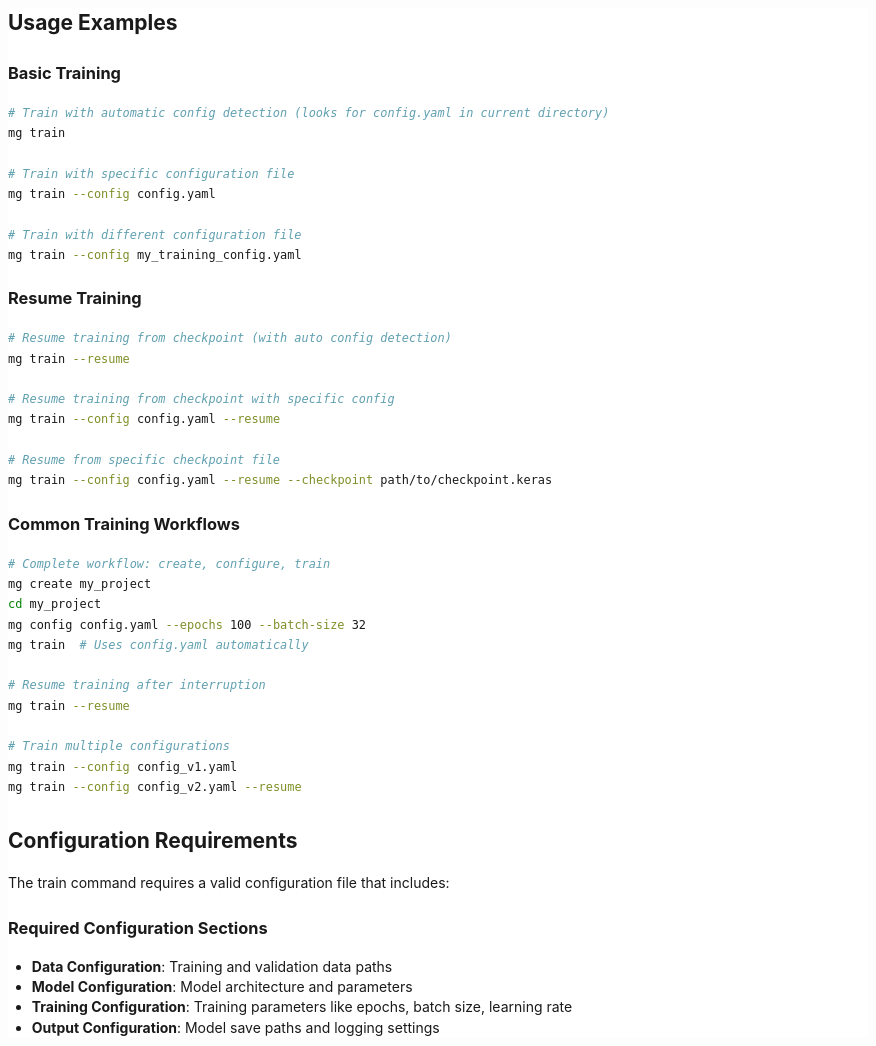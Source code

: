 ## Usage Examples

### Basic Training

```bash
# Train with automatic config detection (looks for config.yaml in current directory)
mg train

# Train with specific configuration file
mg train --config config.yaml

# Train with different configuration file
mg train --config my_training_config.yaml
```

### Resume Training

```bash
# Resume training from checkpoint (with auto config detection)
mg train --resume

# Resume training from checkpoint with specific config
mg train --config config.yaml --resume

# Resume from specific checkpoint file
mg train --config config.yaml --resume --checkpoint path/to/checkpoint.keras
```

### Common Training Workflows

```bash
# Complete workflow: create, configure, train
mg create my_project
cd my_project
mg config config.yaml --epochs 100 --batch-size 32
mg train  # Uses config.yaml automatically

# Resume training after interruption
mg train --resume

# Train multiple configurations
mg train --config config_v1.yaml
mg train --config config_v2.yaml --resume
```

## Configuration Requirements

The train command requires a valid configuration file that includes:

### Required Configuration Sections

- **Data Configuration**: Training and validation data paths
- **Model Configuration**: Model architecture and parameters  
- **Training Configuration**: Training parameters like epochs, batch size, learning rate
- **Output Configuration**: Model save paths and logging settings
